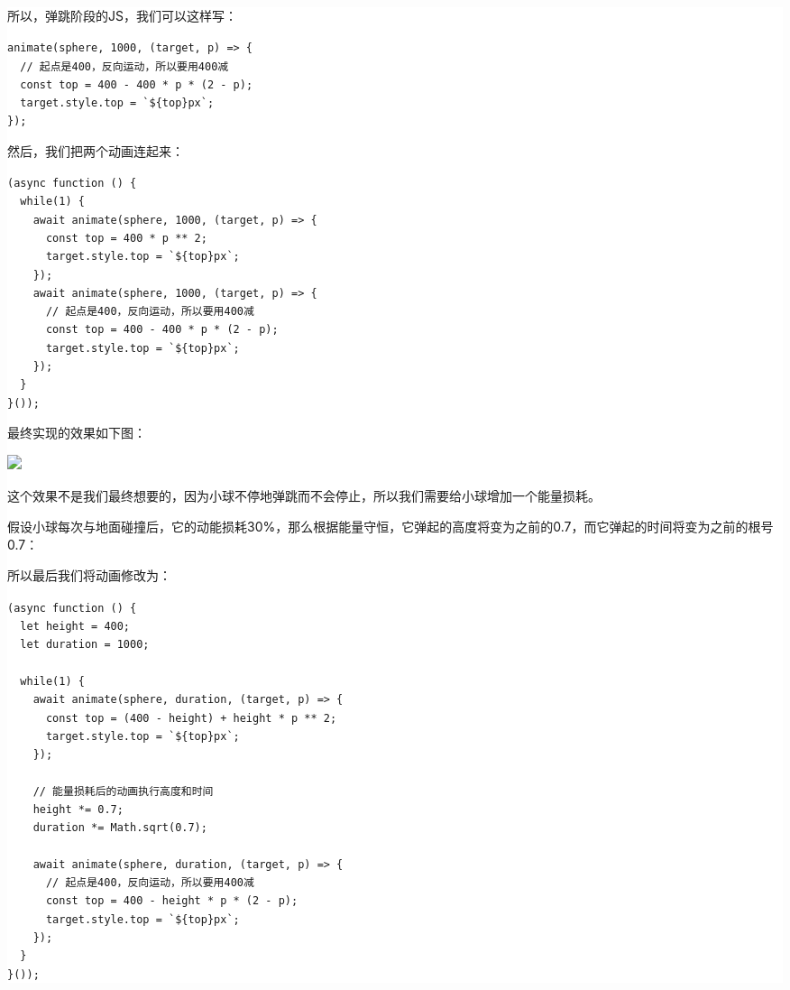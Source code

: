 所以，弹跳阶段的JS，我们可以这样写：

```
animate(sphere, 1000, (target, p) => {
  // 起点是400，反向运动，所以要用400减
  const top = 400 - 400 * p * (2 - p);
  target.style.top = `${top}px`;
});
```

然后，我们把两个动画连起来：

```
(async function () {
  while(1) {
    await animate(sphere, 1000, (target, p) => {
      const top = 400 * p ** 2;
      target.style.top = `${top}px`;
    });
    await animate(sphere, 1000, (target, p) => {
      // 起点是400，反向运动，所以要用400减
      const top = 400 - 400 * p * (2 - p);
      target.style.top = `${top}px`;
    });
  }
}());
```

最终实现的效果如下图：

![](https://p3-juejin.byteimg.com/tos-cn-i-k3u1fbpfcp/30f7fe94f7664c9787c0dfc78229834f~tplv-k3u1fbpfcp-zoom-in-crop-mark:3024:0:0:0.awebp)

这个效果不是我们最终想要的，因为小球不停地弹跳而不会停止，所以我们需要给小球增加一个能量损耗。

假设小球每次与地面碰撞后，它的动能损耗30%，那么根据能量守恒，它弹起的高度将变为之前的0.7，而它弹起的时间将变为之前的根号0.7：

所以最后我们将动画修改为：

```
(async function () {
  let height = 400;
  let duration = 1000;

  while(1) {
    await animate(sphere, duration, (target, p) => {
      const top = (400 - height) + height * p ** 2;
      target.style.top = `${top}px`;
    });

    // 能量损耗后的动画执行高度和时间
    height *= 0.7;
    duration *= Math.sqrt(0.7);

    await animate(sphere, duration, (target, p) => {
      // 起点是400，反向运动，所以要用400减
      const top = 400 - height * p * (2 - p);
      target.style.top = `${top}px`;
    });
  }
}());
```
